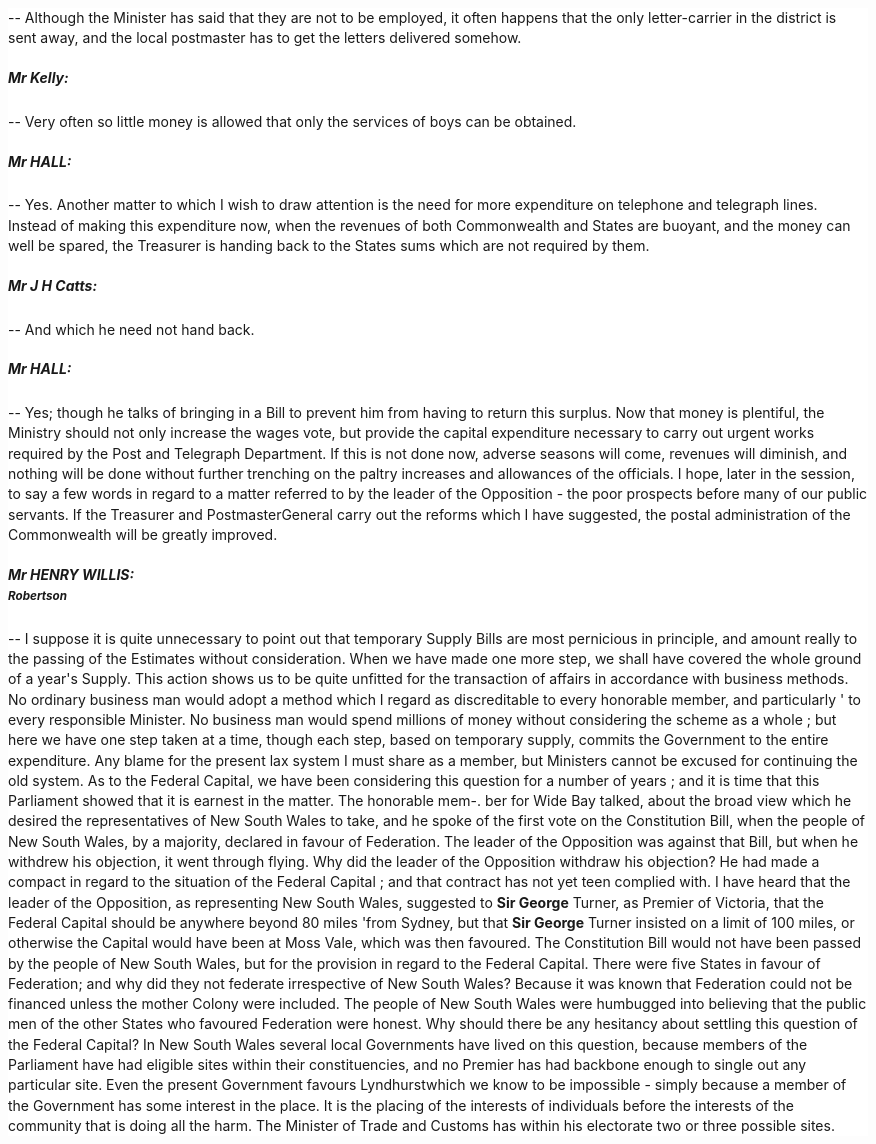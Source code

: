 -- Although the Minister has said that they are not to be employed, it often happens that the only letter-carrier in the district is sent away, and the local postmaster has to get the letters delivered somehow. 

##### Mr Kelly:

--  Very often so little money is allowed that only the services of boys can be obtained. 

##### Mr HALL:

-- Yes. Another matter to which I wish to draw attention is the need for more expenditure on telephone and telegraph lines. Instead of making this expenditure now, when the revenues of both Commonwealth and States are buoyant, and the money can well be spared, the Treasurer is handing back to the States sums which are not required by them. 

##### Mr J H Catts:

--  And which he need not hand back. 

##### Mr HALL:

-- Yes; though he talks of bringing in a Bill to prevent him from having to return this surplus. Now that money is plentiful, the Ministry should not only increase the wages vote, but provide the capital expenditure necessary to carry out urgent works required by the Post and Telegraph Department. If this is not done now, adverse seasons will come, revenues will diminish, and nothing will be done without further trenching on the paltry increases and allowances of the officials. I hope, later in the session, to say a few words in regard to a matter referred to by the leader of the Opposition - the poor prospects before many of our public servants. If the Treasurer and PostmasterGeneral carry out the reforms which I have suggested, the postal administration of the Commonwealth will be greatly improved. 

##### Mr HENRY WILLIS:<br><small class="text-muted">Robertson</small>

-- I suppose it is quite unnecessary to point out that temporary Supply Bills are most pernicious in principle, and amount really to the passing of the Estimates without consideration. When we have made one more step, we shall have covered the whole ground of a year's Supply. This action shows us to be quite unfitted for the transaction of affairs in accordance with business methods. No ordinary business man would adopt a method which I regard as discreditable to every honorable member, and particularly ' to every responsible Minister. No business man would spend millions of money without considering the scheme as a whole ; but here we have one step taken at a time, though each step, based on temporary supply, commits the Government to the entire expenditure. Any blame for the present lax system I must share as a member, but Ministers cannot be excused for continuing the old system. As to the Federal Capital, we have been considering this question for a number of years ; and it is time that this Parliament showed that it is earnest in the matter. The honorable mem-. ber for Wide Bay talked, about the broad view which he desired the representatives of New South Wales to take, and he spoke of the first vote on the Constitution Bill, when the people of New South Wales, by a majority, declared in favour of Federation. The leader of the Opposition was against that Bill, but when he withdrew his objection, it went through flying. Why did the leader of the Opposition withdraw his objection? He had made a compact in regard to the situation of the Federal Capital ; and that contract has not yet teen complied with. I have heard that the leader of the Opposition, as representing New South Wales, suggested to  **Sir George**  Turner, as Premier of Victoria, that the Federal Capital should be anywhere beyond 80 miles 'from Sydney, but that  **Sir George**  Turner insisted on a limit of 100 miles, or otherwise the Capital would have been at Moss Vale, which was then favoured. The Constitution Bill would not have been passed by the people of New South Wales, but for the provision in regard to the Federal Capital. There were five States in favour of Federation; and why did they not federate irrespective of New South Wales? Because it was known that Federation could not be financed unless the mother Colony were included. The people of New South Wales were humbugged into believing that the public men of the other States who favoured Federation were honest. Why should there be any hesitancy about settling this question of the Federal Capital? In New South Wales several local Governments have lived on this question, because members of the Parliament have had eligible sites within their constituencies, and no Premier has had backbone enough to single out any particular site. Even the present Government favours Lyndhurstwhich we know to be impossible - simply because a member of the Government has some interest in the place. It is the placing of the interests of individuals before  the interests of the community that is doing all the harm. The Minister of Trade and Customs has within his electorate two or three possible sites. 
